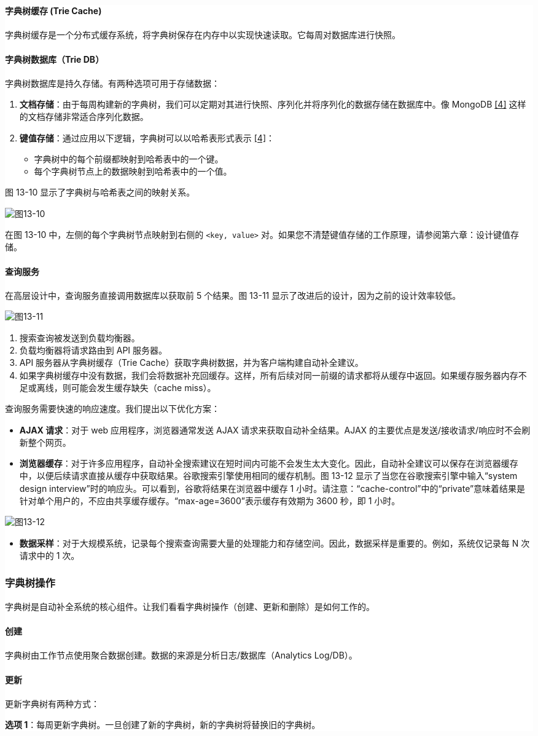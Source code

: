 #### 字典树缓存 (Trie Cache)

字典树缓存是一个分布式缓存系统，将字典树保存在内存中以实现快速读取。它每周对数据库进行快照。

#### 字典树数据库（Trie DB）

字典树数据库是持久存储。有两种选项可用于存储数据：

1. **文档存储**：由于每周构建新的字典树，我们可以定期对其进行快照、序列化并将序列化的数据存储在数据库中。像 MongoDB [[4]](https://en.wikipedia.org/wiki/MongoDB) 这样的文档存储非常适合序列化数据。

2. **键值存储**：通过应用以下逻辑，字典树可以以哈希表形式表示 [[4]](https://en.wikipedia.org/wiki/MongoDB)：
   - 字典树中的每个前缀都映射到哈希表中的一个键。
   - 每个字典树节点上的数据映射到哈希表中的一个值。

图 13-10 显示了字典树与哈希表之间的映射关系。

![图13-10](/insider/f13-10.png)

在图 13-10 中，左侧的每个字典树节点映射到右侧的 `<key, value>` 对。如果您不清楚键值存储的工作原理，请参阅第六章：设计键值存储。

#### 查询服务

在高层设计中，查询服务直接调用数据库以获取前 5 个结果。图 13-11 显示了改进后的设计，因为之前的设计效率较低。

![图13-11](/insider/f13-11.png)

1. 搜索查询被发送到负载均衡器。
2. 负载均衡器将请求路由到 API 服务器。
3. API 服务器从字典树缓存（Trie Cache）获取字典树数据，并为客户端构建自动补全建议。
4. 如果字典树缓存中没有数据，我们会将数据补充回缓存。这样，所有后续对同一前缀的请求都将从缓存中返回。如果缓存服务器内存不足或离线，则可能会发生缓存缺失（cache miss）。

查询服务需要快速的响应速度。我们提出以下优化方案：

- **AJAX 请求**：对于 web 应用程序，浏览器通常发送 AJAX 请求来获取自动补全结果。AJAX 的主要优点是发送/接收请求/响应时不会刷新整个网页。
  
- **浏览器缓存**：对于许多应用程序，自动补全搜索建议在短时间内可能不会发生太大变化。因此，自动补全建议可以保存在浏览器缓存中，以便后续请求直接从缓存中获取结果。谷歌搜索引擎使用相同的缓存机制。图 13-12 显示了当您在谷歌搜索引擎中输入“system design interview”时的响应头。可以看到，谷歌将结果在浏览器中缓存 1 小时。请注意：“cache-control”中的“private”意味着结果是针对单个用户的，不应由共享缓存缓存。“max-age=3600”表示缓存有效期为 3600 秒，即 1 小时。

![图13-12](/insider/f13-12.png)

- **数据采样**：对于大规模系统，记录每个搜索查询需要大量的处理能力和存储空间。因此，数据采样是重要的。例如，系统仅记录每 N 次请求中的 1 次。

### 字典树操作

字典树是自动补全系统的核心组件。让我们看看字典树操作（创建、更新和删除）是如何工作的。

#### 创建

字典树由工作节点使用聚合数据创建。数据的来源是分析日志/数据库（Analytics Log/DB）。

#### 更新

更新字典树有两种方式：

**选项 1**：每周更新字典树。一旦创建了新的字典树，新的字典树将替换旧的字典树。
